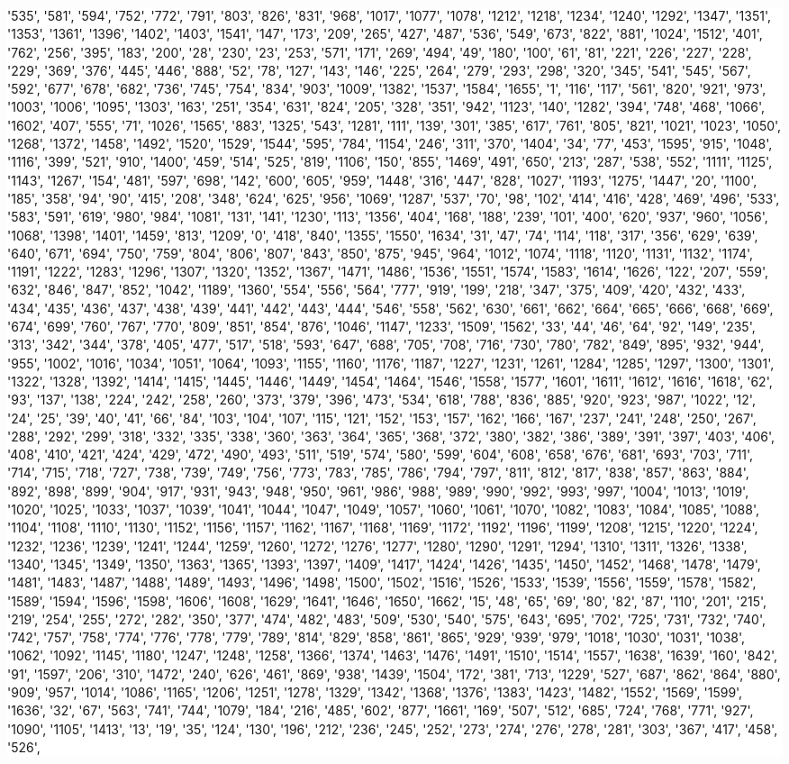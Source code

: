 '535', '581', '594', '752', '772', '791', '803', '826', '831', '968', '1017', '1077', '1078', '1212', '1218', '1234', '1240', '1292', '1347', '1351', '1353', '1361', '1396', '1402', '1403', '1541', '147', '173', '209', '265', '427', '487', '536', '549', '673', '822', '881', '1024', '1512', '401', '762', '256', '395', '183', '200', '28', '230', '23', '253', '571', '171', '269', '494', '49', '180', '100', '61', '81', '221', '226', '227', '228', '229', '369', '376', '445', '446', '888', '52', '78', '127', '143', '146', '225', '264', '279', '293', '298', '320', '345', '541', '545', '567', '592', '677', '678', '682', '736', '745', '754', '834', '903', '1009', '1382', '1537', '1584', '1655', '1', '116', '117', '561', '820', '921', '973', '1003', '1006', '1095', '1303', '163', '251', '354', '631', '824', '205', '328', '351', '942', '1123', '140', '1282', '394', '748', '468', '1066', '1602', '407', '555', '71', '1026', '1565', '883', '1325', '543', '1281', '111', '139', '301', '385', '617', '761', '805', '821', '1021', '1023', '1050', '1268', '1372', '1458', '1492', '1520', '1529', '1544', '595', '784', '1154', '246', '311', '370', '1404', '34', '77', '453', '1595', '915', '1048', '1116', '399', '521', '910', '1400', '459', '514', '525', '819', '1106', '150', '855', '1469', '491', '650', '213', '287', '538', '552', '1111', '1125', '1143', '1267', '154', '481', '597', '698', '142', '600', '605', '959', '1448', '316', '447', '828', '1027', '1193', '1275', '1447', '20', '1100', '185', '358', '94', '90', '415', '208', '348', '624', '625', '956', '1069', '1287', '537', '70', '98', '102', '414', '416', '428', '469', '496', '533', '583', '591', '619', '980', '984', '1081', '131', '141', '1230', '113', '1356', '404', '168', '188', '239', '101', '400', '620', '937', '960', '1056', '1068', '1398', '1401', '1459', '813', '1209', '0', '418', '840', '1355', '1550', '1634', '31', '47', '74', '114', '118', '317', '356', '629', '639', '640', '671', '694', '750', '759', '804', '806', '807', '843', '850', '875', '945', '964', '1012', '1074', '1118', '1120', '1131', '1132', '1174', '1191', '1222', '1283', '1296', '1307', '1320', '1352', '1367', '1471', '1486', '1536', '1551', '1574', '1583', '1614', '1626', '122', '207', '559', '632', '846', '847', '852', '1042', '1189', '1360', '554', '556', '564', '777', '919', '199', '218', '347', '375', '409', '420', '432', '433', '434', '435', '436', '437', '438', '439', '441', '442', '443', '444', '546', '558', '562', '630', '661', '662', '664', '665', '666', '668', '669', '674', '699', '760', '767', '770', '809', '851', '854', '876', '1046', '1147', '1233', '1509', '1562', '33', '44', '46', '64', '92', '149', '235', '313', '342', '344', '378', '405', '477', '517', '518', '593', '647', '688', '705', '708', '716', '730', '780', '782', '849', '895', '932', '944', '955', '1002', '1016', '1034', '1051', '1064', '1093', '1155', '1160', '1176', '1187', '1227', '1231', '1261', '1284', '1285', '1297', '1300', '1301', '1322', '1328', '1392', '1414', '1415', '1445', '1446', '1449', '1454', '1464', '1546', '1558', '1577', '1601', '1611', '1612', '1616', '1618', '62', '93', '137', '138', '224', '242', '258', '260', '373', '379', '396', '473', '534', '618', '788', '836', '885', '920', '923', '987', '1022', '12', '24', '25', '39', '40', '41', '66', '84', '103', '104', '107', '115', '121', '152', '153', '157', '162', '166', '167', '237', '241', '248', '250', '267', '288', '292', '299', '318', '332', '335', '338', '360', '363', '364', '365', '368', '372', '380', '382', '386', '389', '391', '397', '403', '406', '408', '410', '421', '424', '429', '472', '490', '493', '511', '519', '574', '580', '599', '604', '608', '658', '676', '681', '693', '703', '711', '714', '715', '718', '727', '738', '739', '749', '756', '773', '783', '785', '786', '794', '797', '811', '812', '817', '838', '857', '863', '884', '892', '898', '899', '904', '917', '931', '943', '948', '950', '961', '986', '988', '989', '990', '992', '993', '997', '1004', '1013', '1019', '1020', '1025', '1033', '1037', '1039', '1041', '1044', '1047', '1049', '1057', '1060', '1061', '1070', '1082', '1083', '1084', '1085', '1088', '1104', '1108', '1110', '1130', '1152', '1156', '1157', '1162', '1167', '1168', '1169', '1172', '1192', '1196', '1199', '1208', '1215', '1220', '1224', '1232', '1236', '1239', '1241', '1244', '1259', '1260', '1272', '1276', '1277', '1280', '1290', '1291', '1294', '1310', '1311', '1326', '1338', '1340', '1345', '1349', '1350', '1363', '1365', '1393', '1397', '1409', '1417', '1424', '1426', '1435', '1450', '1452', '1468', '1478', '1479', '1481', '1483', '1487', '1488', '1489', '1493', '1496', '1498', '1500', '1502', '1516', '1526', '1533', '1539', '1556', '1559', '1578', '1582', '1589', '1594', '1596', '1598', '1606', '1608', '1629', '1641', '1646', '1650', '1662', '15', '48', '65', '69', '80', '82', '87', '110', '201', '215', '219', '254', '255', '272', '282', '350', '377', '474', '482', '483', '509', '530', '540', '575', '643', '695', '702', '725', '731', '732', '740', '742', '757', '758', '774', '776', '778', '779', '789', '814', '829', '858', '861', '865', '929', '939', '979', '1018', '1030', '1031', '1038', '1062', '1092', '1145', '1180', '1247', '1248', '1258', '1366', '1374', '1463', '1476', '1491', '1510', '1514', '1557', '1638', '1639', '160', '842', '91', '1597', '206', '310', '1472', '240', '626', '461', '869', '938', '1439', '1504', '172', '381', '713', '1229', '527', '687', '862', '864', '880', '909', '957', '1014', '1086', '1165', '1206', '1251', '1278', '1329', '1342', '1368', '1376', '1383', '1423', '1482', '1552', '1569', '1599', '1636', '32', '67', '563', '741', '744', '1079', '184', '216', '485', '602', '877', '1661', '169', '507', '512', '685', '724', '768', '771', '927', '1090', '1105', '1413', '13', '19', '35', '124', '130', '196', '212', '236', '245', '252', '273', '274', '276', '278', '281', '303', '367', '417', '458', '526',